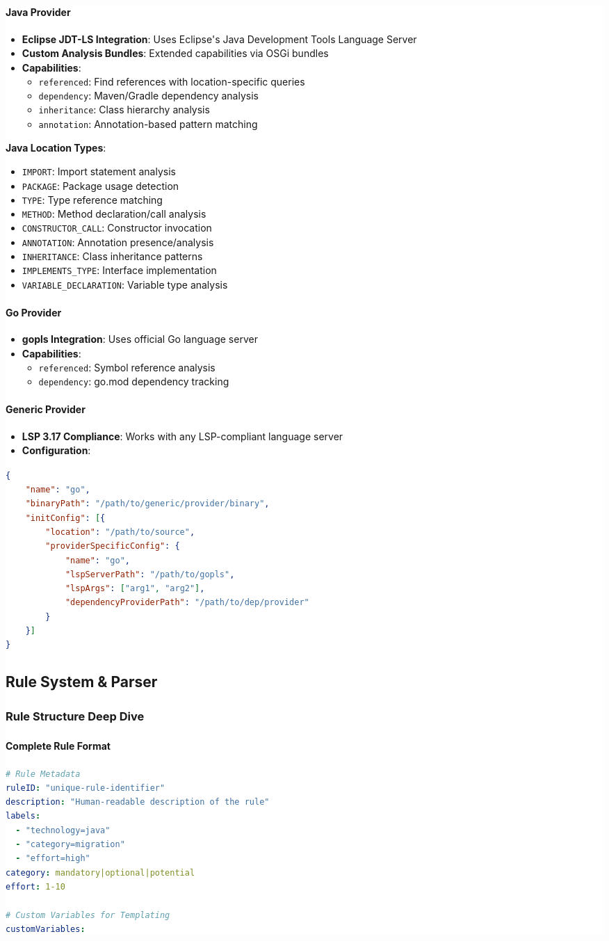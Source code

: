 #### Java Provider
- **Eclipse JDT-LS Integration**: Uses Eclipse's Java Development Tools Language Server
- **Custom Analysis Bundles**: Extended capabilities via OSGi bundles
- **Capabilities**:
  - `referenced`: Find references with location-specific queries
  - `dependency`: Maven/Gradle dependency analysis
  - `inheritance`: Class hierarchy analysis
  - `annotation`: Annotation-based pattern matching

**Java Location Types**:
- `IMPORT`: Import statement analysis
- `PACKAGE`: Package usage detection
- `TYPE`: Type reference matching
- `METHOD`: Method declaration/call analysis
- `CONSTRUCTOR_CALL`: Constructor invocation
- `ANNOTATION`: Annotation presence/analysis
- `INHERITANCE`: Class inheritance patterns
- `IMPLEMENTS_TYPE`: Interface implementation
- `VARIABLE_DECLARATION`: Variable type analysis

#### Go Provider
- **gopls Integration**: Uses official Go language server
- **Capabilities**:
  - `referenced`: Symbol reference analysis
  - `dependency`: go.mod dependency tracking

#### Generic Provider
- **LSP 3.17 Compliance**: Works with any LSP-compliant language server
- **Configuration**:
```json
{
    "name": "go",
    "binaryPath": "/path/to/generic/provider/binary",
    "initConfig": [{
        "location": "/path/to/source",
        "providerSpecificConfig": {
            "name": "go",
            "lspServerPath": "/path/to/gopls",
            "lspArgs": ["arg1", "arg2"],
            "dependencyProviderPath": "/path/to/dep/provider"
        }
    }]
}
```

## Rule System & Parser

### Rule Structure Deep Dive

#### Complete Rule Format
```yaml
# Rule Metadata
ruleID: "unique-rule-identifier"
description: "Human-readable description of the rule"
labels:
  - "technology=java"
  - "category=migration"  
  - "effort=high"
category: mandatory|optional|potential
effort: 1-10

# Custom Variables for Templating
customVariables:
```